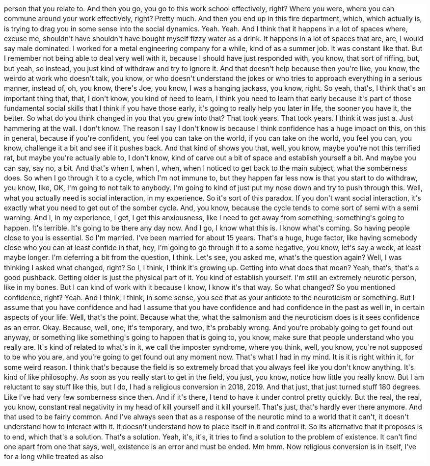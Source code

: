 person that you relate to. And then you go, you go to this work school effectively, right? Where you were, where you can commune around your work effectively, right? Pretty much. And then you end up in this fire department, which, which actually is, is trying to drag you in some sense into the social dynamics. Yeah. Yeah. And I think that it happens in a lot of spaces where, excuse me, shouldn't have shouldn't have bought myself fizzy water as a drink. It happens in a lot of spaces that are, are, I would say male dominated. I worked for a metal engineering company for a while, kind of as a summer job. It was constant like that. But I remember not being able to deal very well with it, because I should have just responded with, you know, that sort of riffing, but, but yeah, so instead, you just kind of withdraw and try to ignore it. And that doesn't help because then you're like, you know, the weirdo at work who doesn't talk, you know, or who doesn't understand the jokes or who tries to approach everything in a serious manner, instead of, oh, you know, there's Joe, you know, I was a hanging jackass, you know, right. So yeah, that's, I think that's an important thing that, that, I don't know, you kind of need to learn, I think you need to learn that early because it's part of those fundamental social skills that I think if you have those early, it's going to really help you later in life, the sooner you have it, the better. So what do you think changed in you that you grew into that? That took years. That took years. I think it was just a. Just hammering at the wall. I don't know. The reason I say I don't know is because I think confidence has a huge impact on this, on this in general, because if you're confident, you feel you can take on the world, if you can take on the world, you feel you can, you know, challenge it a bit and see if it pushes back. And that kind of shows you that, well, you know, maybe you're not this terrified rat, but maybe you're actually able to, I don't know, kind of carve out a bit of space and establish yourself a bit. And maybe you can say, say no, a bit. And that's when I, when I, when, when I noticed to get back to the main subject, what the somberness does. So when I go through it to a cycle, which I'm not immune to, but they happen far less now is that you start to do withdraw, you know, like, OK, I'm going to not talk to anybody. I'm going to kind of just put my nose down and try to push through this. Well, what you actually need is social interaction, in my experience. So it's sort of this paradox. If you don't want social interaction, it's exactly what you need to get out of the somber cycle. And, you know, because the cycle tends to come sort of semi with a semi warning. And I, in my experience, I get, I get this anxiousness, like I need to get away from something, something's going to happen. It's terrible. It's going to be there any day now. And I go, I know what this is. I know what's coming. So having people close to you is essential. So I'm married. I've been married for about 15 years. That's a huge, huge factor, like having somebody close who you can at least confide in that, hey, I'm going to go through it to a some negative, you know, let's say a week, at least maybe longer. I'm deferring a bit from the question, I think. Let's see, you asked me, what's the question again? Well, I was thinking I asked what changed, right? So I, I think, I think it's growing up. Getting into what does that mean? Yeah, that's, that's a good pushback. Getting older is just the physical part of it. You kind of establish yourself. I'm still an extremely neurotic person, like in my bones. But I can kind of work with it because I know, I know it's that way. So what changed? So you mentioned confidence, right? Yeah. And I think, I think, in some sense, you see that as your antidote to the neuroticism or something. But I assume that you have confidence and had I assume that you have confidence and had confidence in the past as well in, in certain aspects of your life. Well, that's the point. Because what the, what the salmonism and the neuroticism does is it sees confidence as an error. Okay. Because, well, one, it's temporary, and two, it's probably wrong. And you're probably going to get found out anyway, or something like something's going to happen that is going to, you know, make sure that people understand who you really are. It's kind of related to what's in it, we call the imposter syndrome, where you think, well, you know, you're not supposed to be who you are, and you're going to get found out any moment now. That's what I had in my mind. It is it is right within it, for some weird reason. I think that's because the field is so extremely broad that you always feel like you don't know anything. It's kind of like philosophy. As soon as you really start to get in the field, you just, you know, notice how little you really know. But I am reluctant to say stuff like this, but I do, I had a religious conversion in 2018, 2019. And that just, that just turned stuff 180 degrees. Like I've had very few somberness since then. And if it's there, I tend to have it under control pretty quickly. But the real, the real, you know, constant real negativity in my head of kill yourself and it kill yourself. That's just, that's hardly ever there anymore. And that used to be fairly common. And I've always seen that as a response of the neurotic mind to a world that it can't, it doesn't understand how to interact with it. It doesn't understand how to place itself in it and control it. So its alternative that it proposes is to end, which that's a solution. That's a solution. Yeah, it's, it's, it tries to find a solution to the problem of existence. It can't find one apart from one that says, well, existence is an error and must be ended. Mm hmm. Now religious conversion is in itself, I've for a long while treated as also